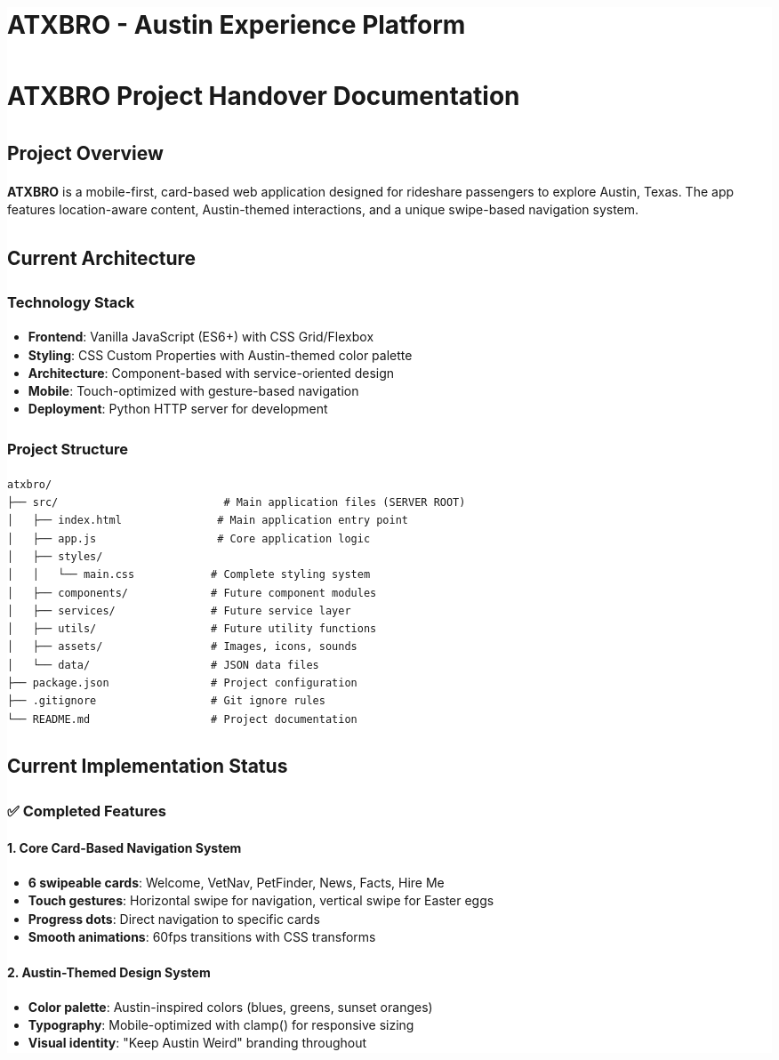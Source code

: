 # ATXBRO - Austin Experience Platform
# ATXBRO Project Handover Documentation

## Project Overview
**ATXBRO** is a mobile-first, card-based web application designed for rideshare passengers to explore Austin, Texas. The app features location-aware content, Austin-themed interactions, and a unique swipe-based navigation system.

## Current Architecture

### Technology Stack
- **Frontend**: Vanilla JavaScript (ES6+) with CSS Grid/Flexbox
- **Styling**: CSS Custom Properties with Austin-themed color palette
- **Architecture**: Component-based with service-oriented design
- **Mobile**: Touch-optimized with gesture-based navigation
- **Deployment**: Python HTTP server for development

### Project Structure
```
atxbro/
├── src/                          # Main application files (SERVER ROOT)
│   ├── index.html               # Main application entry point
│   ├── app.js                   # Core application logic
│   ├── styles/
│   │   └── main.css            # Complete styling system
│   ├── components/             # Future component modules
│   ├── services/               # Future service layer
│   ├── utils/                  # Future utility functions
│   ├── assets/                 # Images, icons, sounds
│   └── data/                   # JSON data files
├── package.json                # Project configuration
├── .gitignore                  # Git ignore rules
└── README.md                   # Project documentation
```

## Current Implementation Status

### ✅ Completed Features

#### 1. Core Card-Based Navigation System
- **6 swipeable cards**: Welcome, VetNav, PetFinder, News, Facts, Hire Me
- **Touch gestures**: Horizontal swipe for navigation, vertical swipe for Easter eggs
- **Progress dots**: Direct navigation to specific cards
- **Smooth animations**: 60fps transitions with CSS transforms

#### 2. Austin-Themed Design System
- **Color palette**: Austin-inspired colors (blues, greens, sunset oranges)
- **Typography**: Mobile-optimized with clamp() for responsive sizing
- **Visual identity**: "Keep Austin Weird" branding throughout

